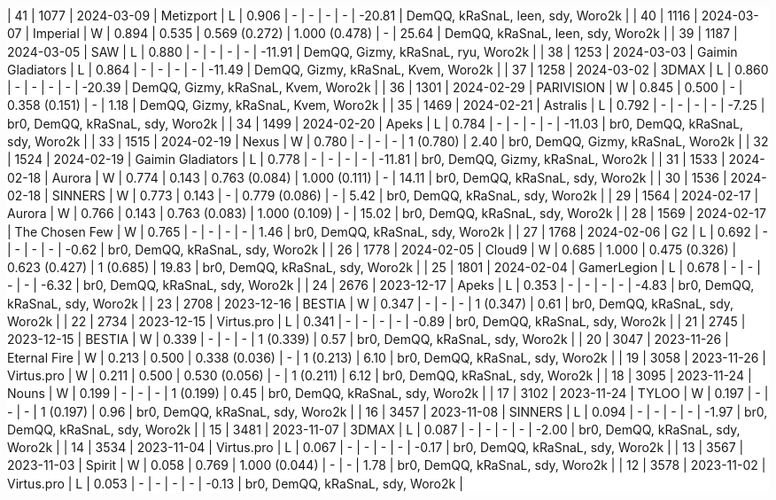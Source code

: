 |           41 |     1077 | 2024-03-09 | Metizport         | L   | 0.906      | -            | -                | -                | -         |   -20.81 | DemQQ, kRaSnaL, leen, sdy, Woro2k   |
|           40 |     1116 | 2024-03-07 | Imperial          | W   | 0.894      | 0.535        | 0.569 (0.272)    | 1.000 (0.478)    | -         |    25.64 | DemQQ, kRaSnaL, leen, sdy, Woro2k   |
|           39 |     1187 | 2024-03-05 | SAW               | L   | 0.880      | -            | -                | -                | -         |   -11.91 | DemQQ, Gizmy, kRaSnaL, ryu, Woro2k  |
|           38 |     1253 | 2024-03-03 | Gaimin Gladiators | L   | 0.864      | -            | -                | -                | -         |   -11.49 | DemQQ, Gizmy, kRaSnaL, Kvem, Woro2k |
|           37 |     1258 | 2024-03-02 | 3DMAX             | L   | 0.860      | -            | -                | -                | -         |   -20.39 | DemQQ, Gizmy, kRaSnaL, Kvem, Woro2k |
|           36 |     1301 | 2024-02-29 | PARIVISION        | W   | 0.845      | 0.500        | -                | 0.358 (0.151)    | -         |     1.18 | DemQQ, Gizmy, kRaSnaL, Kvem, Woro2k |
|           35 |     1469 | 2024-02-21 | Astralis          | L   | 0.792      | -            | -                | -                | -         |    -7.25 | br0, DemQQ, kRaSnaL, sdy, Woro2k    |
|           34 |     1499 | 2024-02-20 | Apeks             | L   | 0.784      | -            | -                | -                | -         |   -11.03 | br0, DemQQ, kRaSnaL, sdy, Woro2k    |
|           33 |     1515 | 2024-02-19 | Nexus             | W   | 0.780      | -            | -                | -                | 1 (0.780) |     2.40 | br0, DemQQ, Gizmy, kRaSnaL, Woro2k  |
|           32 |     1524 | 2024-02-19 | Gaimin Gladiators | L   | 0.778      | -            | -                | -                | -         |   -11.81 | br0, DemQQ, Gizmy, kRaSnaL, Woro2k  |
|           31 |     1533 | 2024-02-18 | Aurora            | W   | 0.774      | 0.143        | 0.763 (0.084)    | 1.000 (0.111)    | -         |    14.11 | br0, DemQQ, kRaSnaL, sdy, Woro2k    |
|           30 |     1536 | 2024-02-18 | SINNERS           | W   | 0.773      | 0.143        | -                | 0.779 (0.086)    | -         |     5.42 | br0, DemQQ, kRaSnaL, sdy, Woro2k    |
|           29 |     1564 | 2024-02-17 | Aurora            | W   | 0.766      | 0.143        | 0.763 (0.083)    | 1.000 (0.109)    | -         |    15.02 | br0, DemQQ, kRaSnaL, sdy, Woro2k    |
|           28 |     1569 | 2024-02-17 | The Chosen Few    | W   | 0.765      | -            | -                | -                | -         |     1.46 | br0, DemQQ, kRaSnaL, sdy, Woro2k    |
|           27 |     1768 | 2024-02-06 | G2                | L   | 0.692      | -            | -                | -                | -         |    -0.62 | br0, DemQQ, kRaSnaL, sdy, Woro2k    |
|           26 |     1778 | 2024-02-05 | Cloud9            | W   | 0.685      | 1.000        | 0.475 (0.326)    | 0.623 (0.427)    | 1 (0.685) |    19.83 | br0, DemQQ, kRaSnaL, sdy, Woro2k    |
|           25 |     1801 | 2024-02-04 | GamerLegion       | L   | 0.678      | -            | -                | -                | -         |    -6.32 | br0, DemQQ, kRaSnaL, sdy, Woro2k    |
|           24 |     2676 | 2023-12-17 | Apeks             | L   | 0.353      | -            | -                | -                | -         |    -4.83 | br0, DemQQ, kRaSnaL, sdy, Woro2k    |
|           23 |     2708 | 2023-12-16 | BESTIA            | W   | 0.347      | -            | -                | -                | 1 (0.347) |     0.61 | br0, DemQQ, kRaSnaL, sdy, Woro2k    |
|           22 |     2734 | 2023-12-15 | Virtus.pro        | L   | 0.341      | -            | -                | -                | -         |    -0.89 | br0, DemQQ, kRaSnaL, sdy, Woro2k    |
|           21 |     2745 | 2023-12-15 | BESTIA            | W   | 0.339      | -            | -                | -                | 1 (0.339) |     0.57 | br0, DemQQ, kRaSnaL, sdy, Woro2k    |
|           20 |     3047 | 2023-11-26 | Eternal Fire      | W   | 0.213      | 0.500        | 0.338 (0.036)    | -                | 1 (0.213) |     6.10 | br0, DemQQ, kRaSnaL, sdy, Woro2k    |
|           19 |     3058 | 2023-11-26 | Virtus.pro        | W   | 0.211      | 0.500        | 0.530 (0.056)    | -                | 1 (0.211) |     6.12 | br0, DemQQ, kRaSnaL, sdy, Woro2k    |
|           18 |     3095 | 2023-11-24 | Nouns             | W   | 0.199      | -            | -                | -                | 1 (0.199) |     0.45 | br0, DemQQ, kRaSnaL, sdy, Woro2k    |
|           17 |     3102 | 2023-11-24 | TYLOO             | W   | 0.197      | -            | -                | -                | 1 (0.197) |     0.96 | br0, DemQQ, kRaSnaL, sdy, Woro2k    |
|           16 |     3457 | 2023-11-08 | SINNERS           | L   | 0.094      | -            | -                | -                | -         |    -1.97 | br0, DemQQ, kRaSnaL, sdy, Woro2k    |
|           15 |     3481 | 2023-11-07 | 3DMAX             | L   | 0.087      | -            | -                | -                | -         |    -2.00 | br0, DemQQ, kRaSnaL, sdy, Woro2k    |
|           14 |     3534 | 2023-11-04 | Virtus.pro        | L   | 0.067      | -            | -                | -                | -         |    -0.17 | br0, DemQQ, kRaSnaL, sdy, Woro2k    |
|           13 |     3567 | 2023-11-03 | Spirit            | W   | 0.058      | 0.769        | 1.000 (0.044)    | -                | -         |     1.78 | br0, DemQQ, kRaSnaL, sdy, Woro2k    |
|           12 |     3578 | 2023-11-02 | Virtus.pro        | L   | 0.053      | -            | -                | -                | -         |    -0.13 | br0, DemQQ, kRaSnaL, sdy, Woro2k    |